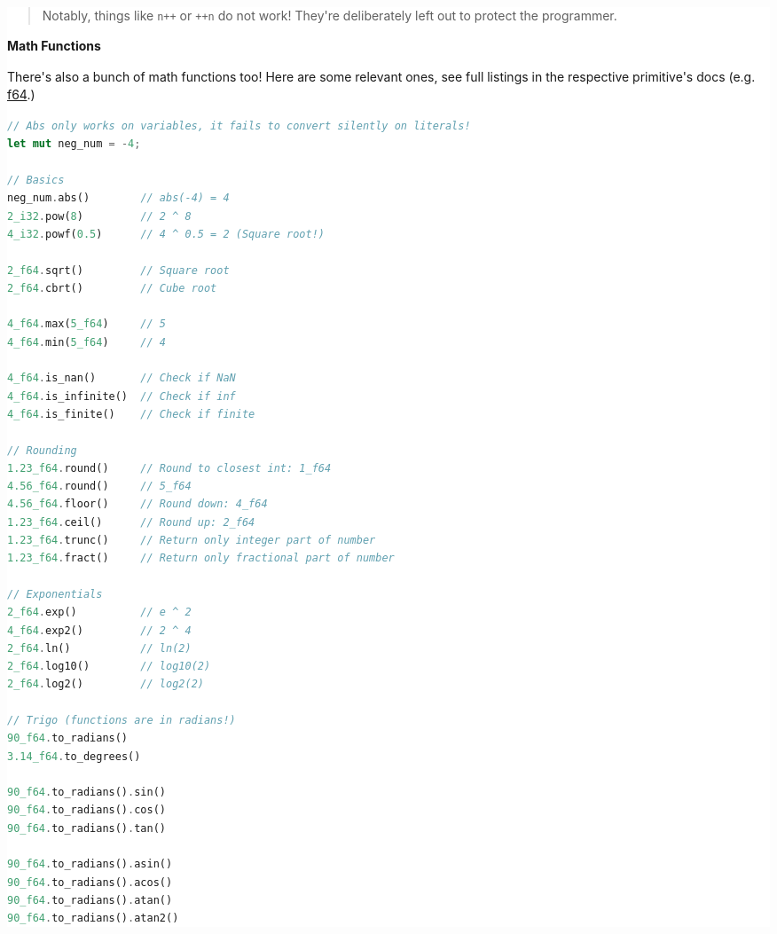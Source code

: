 > Notably, things like `n++` or `++n` do not work! They're deliberately left out to protect the programmer.

**Math Functions**

There's also a bunch of math functions too! Here are some relevant ones, see full listings in the respective primitive's docs (e.g. [f64](https://doc.rust-lang.org/std/primitive.f64.html).)

```rust
// Abs only works on variables, it fails to convert silently on literals!
let mut neg_num = -4;

// Basics
neg_num.abs()        // abs(-4) = 4
2_i32.pow(8)         // 2 ^ 8
4_i32.powf(0.5)      // 4 ^ 0.5 = 2 (Square root!)

2_f64.sqrt()         // Square root
2_f64.cbrt()         // Cube root

4_f64.max(5_f64)     // 5
4_f64.min(5_f64)     // 4

4_f64.is_nan()       // Check if NaN
4_f64.is_infinite()  // Check if inf
4_f64.is_finite()    // Check if finite

// Rounding
1.23_f64.round()     // Round to closest int: 1_f64
4.56_f64.round()     // 5_f64
4.56_f64.floor()     // Round down: 4_f64
1.23_f64.ceil()      // Round up: 2_f64
1.23_f64.trunc()     // Return only integer part of number
1.23_f64.fract()     // Return only fractional part of number

// Exponentials
2_f64.exp()          // e ^ 2
4_f64.exp2()         // 2 ^ 4
2_f64.ln()           // ln(2)
2_f64.log10()        // log10(2)
2_f64.log2()         // log2(2)

// Trigo (functions are in radians!)
90_f64.to_radians()
3.14_f64.to_degrees()

90_f64.to_radians().sin()
90_f64.to_radians().cos()
90_f64.to_radians().tan()

90_f64.to_radians().asin()
90_f64.to_radians().acos()
90_f64.to_radians().atan()
90_f64.to_radians().atan2()
```
